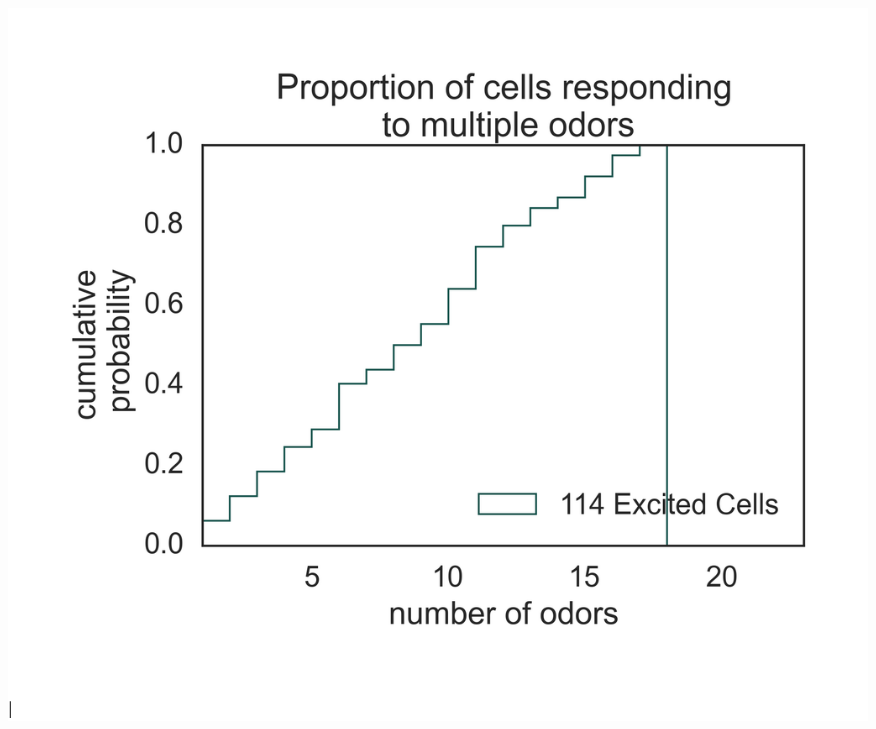 <img src="https://raw.githubusercontent.com/stanlp86/myPiriform/master/notebooks/qc/sp041917a/cells_across_odors_slice_4.png" />|